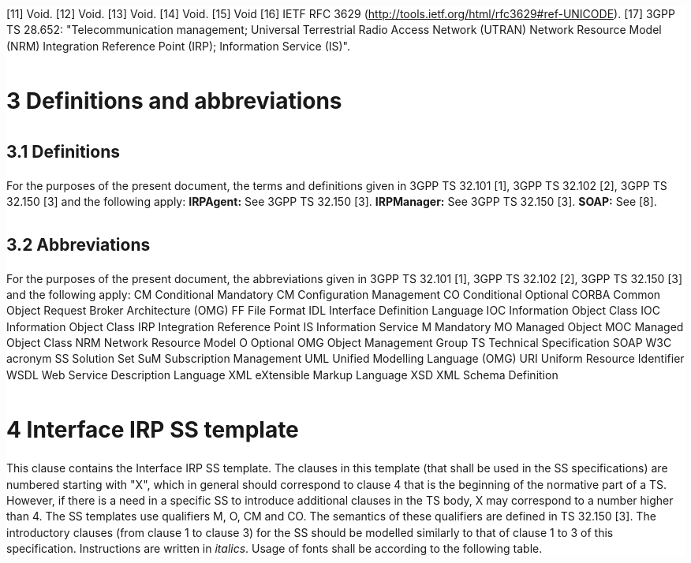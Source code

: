 [11] Void.
[12] Void.
[13] Void.
[14] Void.
[15] Void
[16] IETF RFC 3629 (http://tools.ietf.org/html/rfc3629#ref-UNICODE).
[17] 3GPP TS 28.652: \"Telecommunication management; Universal Terrestrial
Radio Access Network (UTRAN) Network Resource Model (NRM) Integration
Reference Point (IRP); Information Service (IS)\".
# 3 Definitions and abbreviations
## 3.1 Definitions
For the purposes of the present document, the terms and definitions given in
3GPP TS 32.101 [1], 3GPP TS 32.102 [2], 3GPP TS 32.150 [3] and the following
apply:
**IRPAgent:** See 3GPP TS 32.150 [3].
**IRPManager:** See 3GPP TS 32.150 [3].
**SOAP:** See [8].
## 3.2 Abbreviations
For the purposes of the present document, the abbreviations given in 3GPP TS
32.101 [1], 3GPP TS 32.102 [2], 3GPP TS 32.150 [3] and the following apply:
CM Conditional Mandatory
CM Configuration Management
CO Conditional Optional
CORBA Common Object Request Broker Architecture (OMG)
FF File Format
IDL Interface Definition Language
IOC Information Object Class
IOC Information Object Class
IRP Integration Reference Point
IS Information Service
M Mandatory
MO Managed Object
MOC Managed Object Class
NRM Network Resource Model
O Optional
OMG Object Management Group
TS Technical Specification
SOAP W3C acronym
SS Solution Set
SuM Subscription Management
UML Unified Modelling Language (OMG)
URI Uniform Resource Identifier
WSDL Web Service Description Language
XML eXtensible Markup Language
XSD XML Schema Definition
# 4 Interface IRP SS template
This clause contains the Interface IRP SS template.
The clauses in this template (that shall be used in the SS specifications) are
numbered starting with \"X\", which in general should correspond to clause 4
that is the beginning of the normative part of a TS. However, if there is a
need in a specific SS to introduce additional clauses in the TS body, X may
correspond to a number higher than 4.
The SS templates use qualifiers M, O, CM and CO. The semantics of these
qualifiers are defined in TS 32.150 [3].
The introductory clauses (from clause 1 to clause 3) for the SS should be
modelled similarly to that of clause 1 to 3 of this specification.
Instructions are written in _italics_.
Usage of fonts shall be according to the following table.
